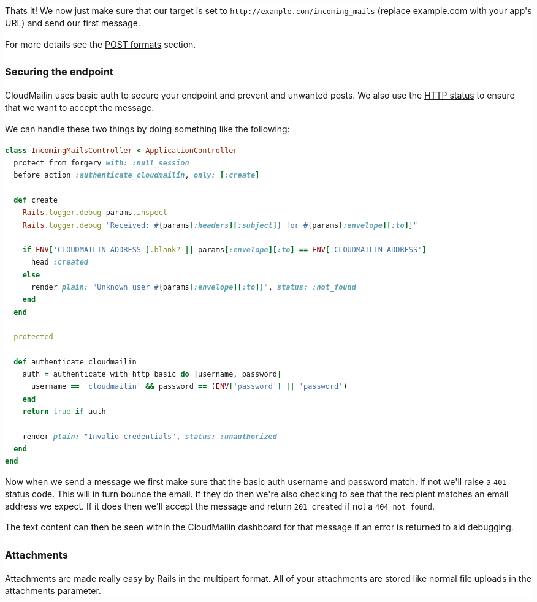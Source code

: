 Thats it! We now just make sure that our target is set to `http://example.com/incoming_mails`
(replace example.com with your app's URL) and send our first message.

For more details see the [POST formats](/http_post_formats/) section.

### Securing the endpoint

CloudMailin uses basic auth to secure your endpoint and prevent and unwanted posts.
We also use the [HTTP status](/receiving_email/http_status_codes/)
to ensure that we want to accept the message.

We can handle these two things by doing something like the following:

```ruby
class IncomingMailsController < ApplicationController
  protect_from_forgery with: :null_session
  before_action :authenticate_cloudmailin, only: [:create]

  def create
    Rails.logger.debug params.inspect
    Rails.logger.debug "Received: #{params[:headers][:subject]} for #{params[:envelope][:to]}"

    if ENV['CLOUDMAILIN_ADDRESS'].blank? || params[:envelope][:to] == ENV['CLOUDMAILIN_ADDRESS']
      head :created
    else
      render plain: "Unknown user #{params[:envelope][:to]}", status: :not_found
    end
  end

  protected

  def authenticate_cloudmailin
    auth = authenticate_with_http_basic do |username, password|
      username == 'cloudmailin' && password == (ENV['password'] || 'password')
    end
    return true if auth

    render plain: "Invalid credentials", status: :unauthorized
  end
end
```

Now when we send a message we first make sure that the basic auth username and password match.
If not we'll raise a `401` status code. This will in turn bounce the email.
If they do then we're also checking to see that the recipient matches an email address we expect.
If it does then we'll accept the message and return `201 created` if not a `404 not found`.

The text content can then be seen within the CloudMailin dashboard for that message if an error
is returned to aid debugging.

### Attachments

Attachments are made really easy by Rails in the multipart format.
All of your attachments are stored like normal file uploads in the attachments parameter.

